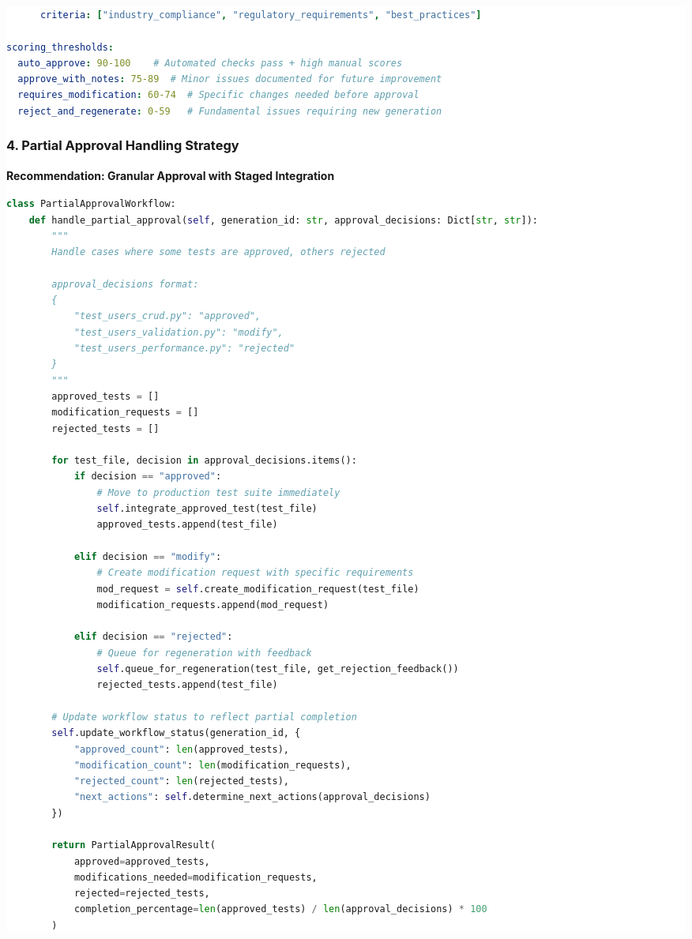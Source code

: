 ```yaml
      criteria: ["industry_compliance", "regulatory_requirements", "best_practices"]

scoring_thresholds:
  auto_approve: 90-100    # Automated checks pass + high manual scores
  approve_with_notes: 75-89  # Minor issues documented for future improvement
  requires_modification: 60-74  # Specific changes needed before approval
  reject_and_regenerate: 0-59   # Fundamental issues requiring new generation
```

### 4. Partial Approval Handling Strategy

**Recommendation: Granular Approval with Staged Integration**

```python
class PartialApprovalWorkflow:
    def handle_partial_approval(self, generation_id: str, approval_decisions: Dict[str, str]):
        """
        Handle cases where some tests are approved, others rejected
        
        approval_decisions format:
        {
            "test_users_crud.py": "approved",
            "test_users_validation.py": "modify", 
            "test_users_performance.py": "rejected"
        }
        """
        approved_tests = []
        modification_requests = []
        rejected_tests = []
        
        for test_file, decision in approval_decisions.items():
            if decision == "approved":
                # Move to production test suite immediately
                self.integrate_approved_test(test_file)
                approved_tests.append(test_file)
                
            elif decision == "modify":
                # Create modification request with specific requirements
                mod_request = self.create_modification_request(test_file)
                modification_requests.append(mod_request)
                
            elif decision == "rejected":
                # Queue for regeneration with feedback
                self.queue_for_regeneration(test_file, get_rejection_feedback())
                rejected_tests.append(test_file)
        
        # Update workflow status to reflect partial completion
        self.update_workflow_status(generation_id, {
            "approved_count": len(approved_tests),
            "modification_count": len(modification_requests),
            "rejected_count": len(rejected_tests),
            "next_actions": self.determine_next_actions(approval_decisions)
        })
        
        return PartialApprovalResult(
            approved=approved_tests,
            modifications_needed=modification_requests,
            rejected=rejected_tests,
            completion_percentage=len(approved_tests) / len(approval_decisions) * 100
        )
```
